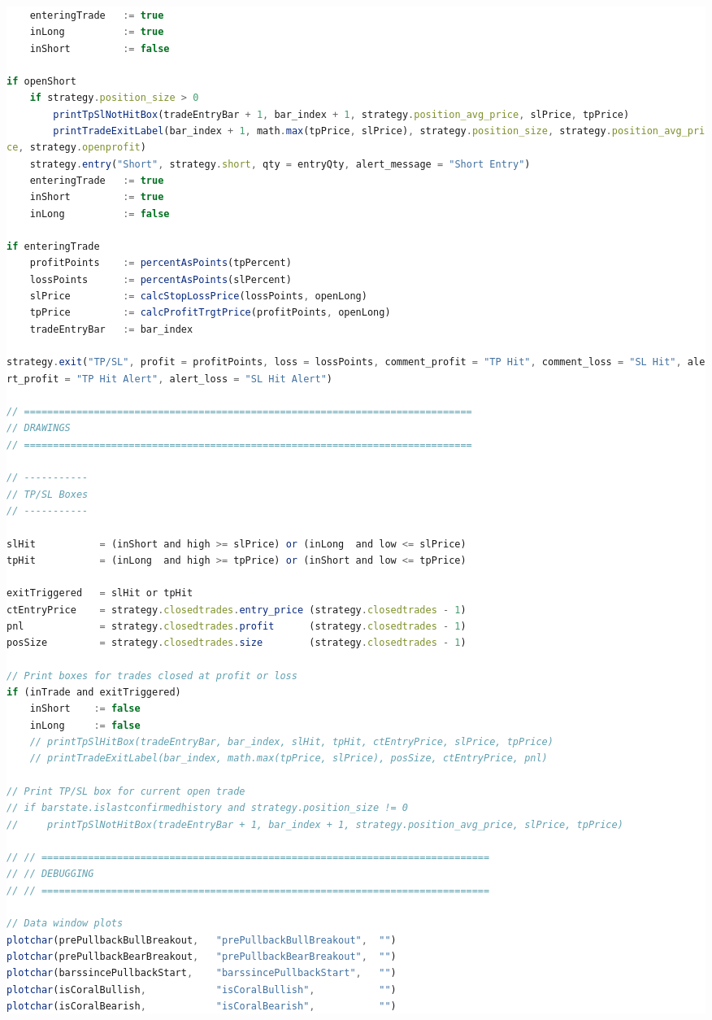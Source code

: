 ``` javascript
    enteringTrade   := true
    inLong          := true
    inShort         := false

if openShort
    if strategy.position_size > 0
        printTpSlNotHitBox(tradeEntryBar + 1, bar_index + 1, strategy.position_avg_price, slPrice, tpPrice)
        printTradeExitLabel(bar_index + 1, math.max(tpPrice, slPrice), strategy.position_size, strategy.position_avg_price, strategy.openprofit)
    strategy.entry("Short", strategy.short, qty = entryQty, alert_message = "Short Entry")
    enteringTrade   := true
    inShort         := true
    inLong          := false

if enteringTrade
    profitPoints    := percentAsPoints(tpPercent)
    lossPoints      := percentAsPoints(slPercent)
    slPrice         := calcStopLossPrice(lossPoints, openLong)
    tpPrice         := calcProfitTrgtPrice(profitPoints, openLong)
    tradeEntryBar   := bar_index

strategy.exit("TP/SL", profit = profitPoints, loss = lossPoints, comment_profit = "TP Hit", comment_loss = "SL Hit", alert_profit = "TP Hit Alert", alert_loss = "SL Hit Alert")

// =============================================================================
// DRAWINGS
// =============================================================================

// -----------
// TP/SL Boxes
// -----------

slHit           = (inShort and high >= slPrice) or (inLong  and low <= slPrice)
tpHit           = (inLong  and high >= tpPrice) or (inShort and low <= tpPrice)

exitTriggered   = slHit or tpHit
ctEntryPrice    = strategy.closedtrades.entry_price (strategy.closedtrades - 1)
pnl             = strategy.closedtrades.profit      (strategy.closedtrades - 1)
posSize         = strategy.closedtrades.size        (strategy.closedtrades - 1)

// Print boxes for trades closed at profit or loss
if (inTrade and exitTriggered) 
    inShort    := false
    inLong     := false 
    // printTpSlHitBox(tradeEntryBar, bar_index, slHit, tpHit, ctEntryPrice, slPrice, tpPrice)
    // printTradeExitLabel(bar_index, math.max(tpPrice, slPrice), posSize, ctEntryPrice, pnl)

// Print TP/SL box for current open trade
// if barstate.islastconfirmedhistory and strategy.position_size != 0
//     printTpSlNotHitBox(tradeEntryBar + 1, bar_index + 1, strategy.position_avg_price, slPrice, tpPrice)
    
// // =============================================================================
// // DEBUGGING
// // =============================================================================

// Data window plots
plotchar(prePullbackBullBreakout,   "prePullbackBullBreakout",  "")
plotchar(prePullbackBearBreakout,   "prePullbackBearBreakout",  "")
plotchar(barssincePullbackStart,    "barssincePullbackStart",   "")
plotchar(isCoralBullish,            "isCoralBullish",           "")
plotchar(isCoralBearish,            "isCoralBearish",           "")
```